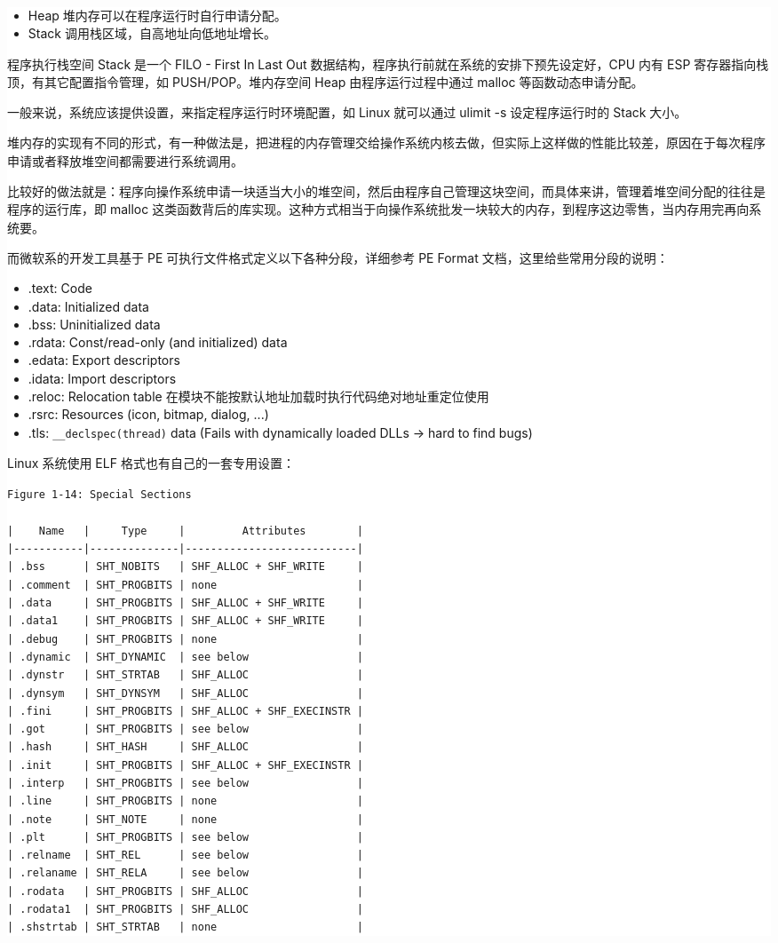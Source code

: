 - Heap 堆内存可以在程序运行时自行申请分配。
- Stack 调用栈区域，自高地址向低地址增长。

程序执行栈空间 Stack 是一个 FILO - First In Last Out 数据结构，程序执行前就在系统的安排下预先设定好，CPU 内有 ESP 寄存器指向栈顶，有其它配置指令管理，如 PUSH/POP。堆内存空间 Heap 由程序运行过程中通过 malloc 等函数动态申请分配。

一般来说，系统应该提供设置，来指定程序运行时环境配置，如 Linux 就可以通过 ulimit -s 设定程序运行时的 Stack 大小。

堆内存的实现有不同的形式，有一种做法是，把进程的内存管理交给操作系统内核去做，但实际上这样做的性能比较差，原因在于每次程序申请或者释放堆空间都需要进行系统调用。

比较好的做法就是：程序向操作系统申请一块适当大小的堆空间，然后由程序自己管理这块空间，而具体来讲，管理着堆空间分配的往往是程序的运行库，即 malloc 这类函数背后的库实现。这种方式相当于向操作系统批发一块较大的内存，到程序这边零售，当内存用完再向系统要。

而微软系的开发工具基于 PE 可执行文件格式定义以下各种分段，详细参考 PE Format 文档，这里给些常用分段的说明：

- .text: Code 
- .data: Initialized data
- .bss: Uninitialized data
- .rdata: Const/read-only (and initialized) data
- .edata: Export descriptors
- .idata: Import descriptors
- .reloc: Relocation table 在模块不能按默认地址加载时执行代码绝对地址重定位使用
- .rsrc: Resources (icon, bitmap, dialog, ...)
- .tls: `__declspec(thread)` data (Fails with dynamically loaded DLLs -> hard to find bugs)

Linux 系统使用 ELF 格式也有自己的一套专用设置： 

    Figure 1-14: Special Sections

    |    Name   |     Type     |         Attributes        |
    |-----------|--------------|---------------------------|
    | .bss      | SHT_NOBITS   | SHF_ALLOC + SHF_WRITE     |
    | .comment  | SHT_PROGBITS | none                      |
    | .data     | SHT_PROGBITS | SHF_ALLOC + SHF_WRITE     |
    | .data1    | SHT_PROGBITS | SHF_ALLOC + SHF_WRITE     |
    | .debug    | SHT_PROGBITS | none                      |
    | .dynamic  | SHT_DYNAMIC  | see below                 |
    | .dynstr   | SHT_STRTAB   | SHF_ALLOC                 |
    | .dynsym   | SHT_DYNSYM   | SHF_ALLOC                 |
    | .fini     | SHT_PROGBITS | SHF_ALLOC + SHF_EXECINSTR |
    | .got      | SHT_PROGBITS | see below                 |
    | .hash     | SHT_HASH     | SHF_ALLOC                 |
    | .init     | SHT_PROGBITS | SHF_ALLOC + SHF_EXECINSTR |
    | .interp   | SHT_PROGBITS | see below                 |
    | .line     | SHT_PROGBITS | none                      |
    | .note     | SHT_NOTE     | none                      |
    | .plt      | SHT_PROGBITS | see below                 |
    | .relname  | SHT_REL      | see below                 |
    | .relaname | SHT_RELA     | see below                 |
    | .rodata   | SHT_PROGBITS | SHF_ALLOC                 |
    | .rodata1  | SHT_PROGBITS | SHF_ALLOC                 |
    | .shstrtab | SHT_STRTAB   | none                      |